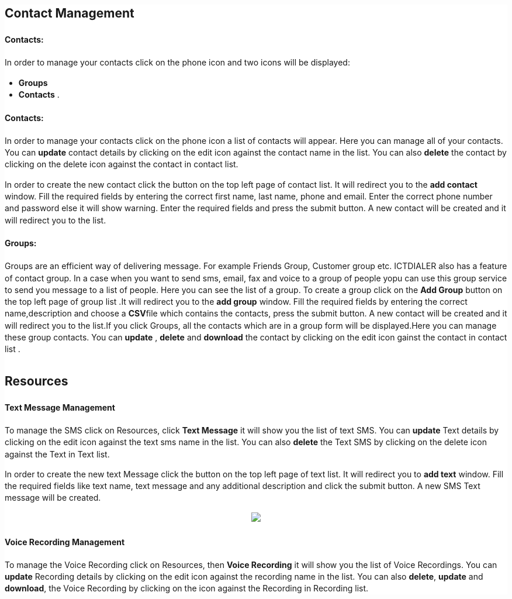 

Contact Management
------------------

#### Contacts:

In order to manage your contacts click on the phone icon and two icons will be displayed:
* **Groups** 
* **Contacts** .

#### Contacts:

In order to manage your contacts click on the phone icon a list of contacts will appear. Here you can manage all of your contacts. You can **update** contact details by clicking on the edit icon against the contact name in the list. You can also **delete** the contact by clicking on the delete icon against the contact in contact list.

In order to create the new contact click the button on the top left page of contact list. It will redirect you to the **add contact** window. Fill the required fields by entering the correct first name, last name, phone and email. Enter the correct phone number and password else it will show warning. Enter the required fields and press the submit button. A new contact will be created and it will redirect you to the list. 
#### Groups:

Groups are an efficient way of delivering message. For example Friends Group, Customer group etc. ICTDIALER also has a feature of contact group. In a case when you want to send sms, email, fax and voice to a group of people yopu can use this group service to send you message to a list of people. Here you can see the list of a group. To create a group click on the **Add Group** button on the top left page of group list .It will redirect you to the **add group** window. Fill the required fields by entering the correct name,description and choose a **CSV**file which contains the contacts, press the submit button. A new contact will be created and it will redirect you to the list.If you click Groups, all the contacts which are in a group form will be displayed.Here you can manage these group contacts. You can **update** , **delete** and **download** the contact by clicking on the edit icon gainst the contact in contact list . 


Resources
---------

#### Text Message Management

To manage the SMS click on Resources, click **Text Message** it will show you the list of text SMS. You can **update** Text details by clicking on the edit icon against the text sms name in the list. You can also **delete** the Text SMS by clicking on the delete icon against the Text in Text list.

In order to create the new text Message click the button on the top left page of text list. It will redirect you to **add text** window. Fill the required fields like text name, text message and any additional description and click the submit button. A new SMS Text message will be created.

<div style="text-align: center"><img src="http://ictdialer.org/sites/default/files/addrecording.png" width: 528px;    height: 444px:/></div>  

#### Voice Recording Management

To manage the Voice Recording click on Resources, then **Voice Recording** it will show you the list of Voice Recordings. You can **update** Recording details by clicking on the edit icon against the recording name in the list. You can also **delete**, **update** and **download**, the Voice Recording by clicking on the icon against the Recording in Recording list.

